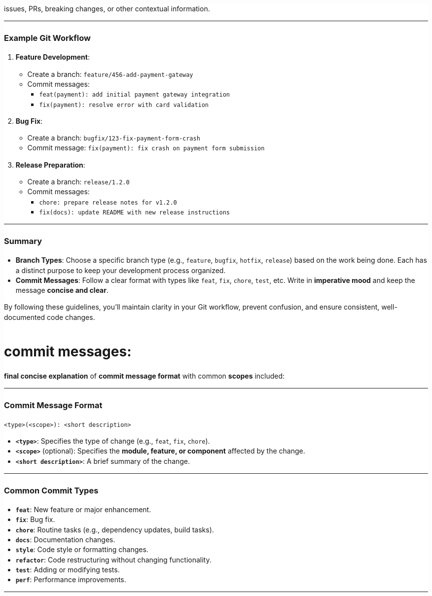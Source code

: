  issues, PRs, breaking changes, or other contextual information.

---

### **Example Git Workflow**

1. **Feature Development**:
   - Create a branch: `feature/456-add-payment-gateway`
   - Commit messages: 
     - `feat(payment): add initial payment gateway integration`
     - `fix(payment): resolve error with card validation`
   
2. **Bug Fix**:
   - Create a branch: `bugfix/123-fix-payment-form-crash`
   - Commit message: `fix(payment): fix crash on payment form submission`

3. **Release Preparation**:
   - Create a branch: `release/1.2.0`
   - Commit messages: 
     - `chore: prepare release notes for v1.2.0`
     - `fix(docs): update README with new release instructions`

---

### **Summary**

- **Branch Types**: Choose a specific branch type (e.g., `feature`, `bugfix`, `hotfix`, `release`) based on the work being done. Each has a distinct purpose to keep your development process organized.
- **Commit Messages**: Follow a clear format with types like `feat`, `fix`, `chore`, `test`, etc. Write in **imperative mood** and keep the message **concise and clear**.

By following these guidelines, you’ll maintain clarity in your Git workflow, prevent confusion, and ensure consistent, well-documented code changes.


# commit messages:
**final concise explanation** of **commit message format** with common **scopes** included:

---

### **Commit Message Format**
```
<type>(<scope>): <short description>
```
- **`<type>`**: Specifies the type of change (e.g., `feat`, `fix`, `chore`).
- **`<scope>`** (optional): Specifies the **module, feature, or component** affected by the change.
- **`<short description>`**: A brief summary of the change.

---

### **Common Commit Types**
- **`feat`**: New feature or major enhancement.
- **`fix`**: Bug fix.
- **`chore`**: Routine tasks (e.g., dependency updates, build tasks).
- **`docs`**: Documentation changes.
- **`style`**: Code style or formatting changes.
- **`refactor`**: Code restructuring without changing functionality.
- **`test`**: Adding or modifying tests.
- **`perf`**: Performance improvements.

---